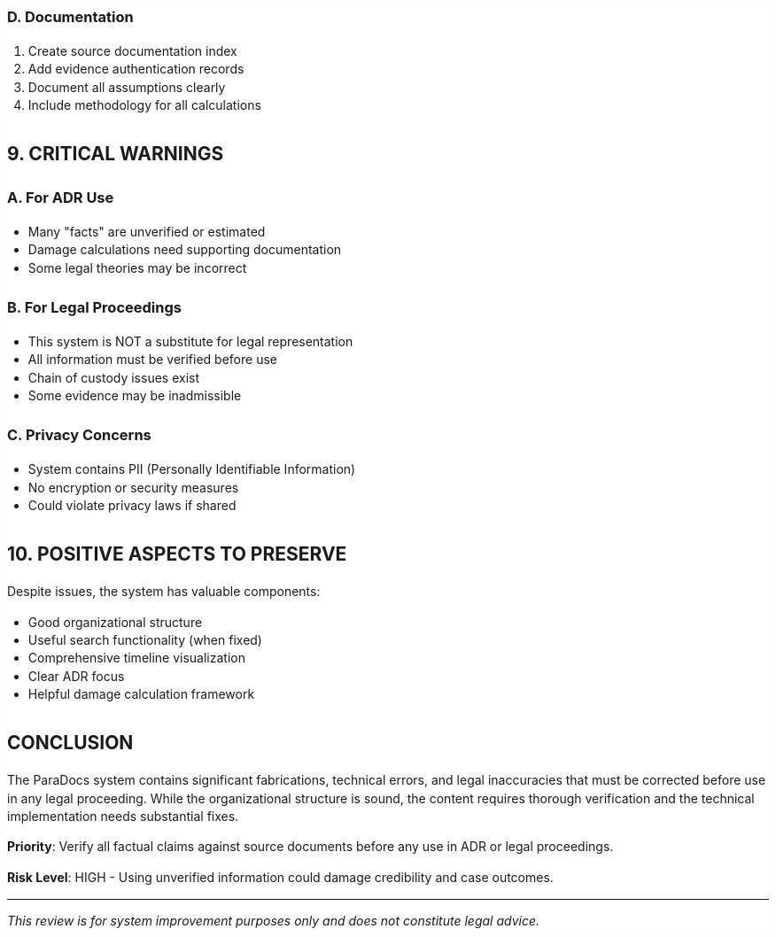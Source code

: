 ### D. Documentation
1. Create source documentation index
2. Add evidence authentication records
3. Document all assumptions clearly
4. Include methodology for all calculations

## 9. CRITICAL WARNINGS

### A. For ADR Use
- Many "facts" are unverified or estimated
- Damage calculations need supporting documentation
- Some legal theories may be incorrect

### B. For Legal Proceedings
- This system is NOT a substitute for legal representation
- All information must be verified before use
- Chain of custody issues exist
- Some evidence may be inadmissible

### C. Privacy Concerns
- System contains PII (Personally Identifiable Information)
- No encryption or security measures
- Could violate privacy laws if shared

## 10. POSITIVE ASPECTS TO PRESERVE

Despite issues, the system has valuable components:
- Good organizational structure
- Useful search functionality (when fixed)
- Comprehensive timeline visualization
- Clear ADR focus
- Helpful damage calculation framework

## CONCLUSION

The ParaDocs system contains significant fabrications, technical errors, and legal inaccuracies that must be corrected before use in any legal proceeding. While the organizational structure is sound, the content requires thorough verification and the technical implementation needs substantial fixes.

**Priority**: Verify all factual claims against source documents before any use in ADR or legal proceedings.

**Risk Level**: HIGH - Using unverified information could damage credibility and case outcomes.

---

*This review is for system improvement purposes only and does not constitute legal advice.* 